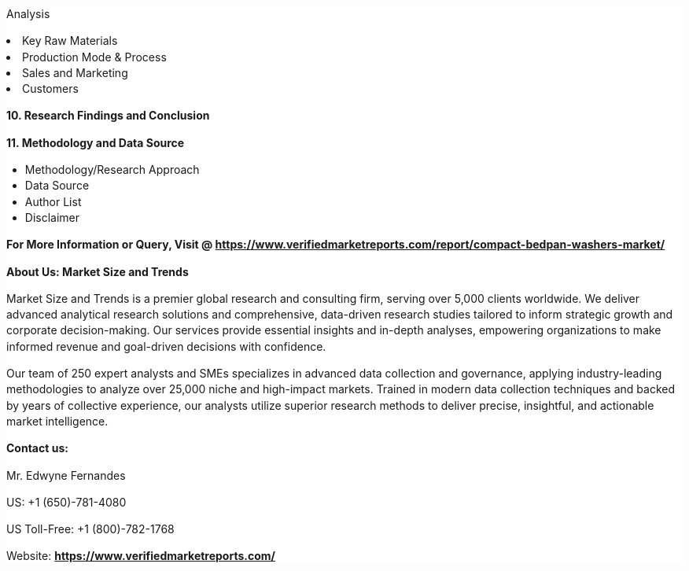 Analysis</li><li>Key Raw Materials</li><li>Production Mode &amp; Process</li><li>Sales and Marketing</li><li>Customers</li></ul><p><strong>10. Research Findings and Conclusion</strong></p><p><strong>11. Methodology and Data Source</strong></p><ul><li>Methodology/Research Approach</li><li>Data Source</li><li>Author List</li><li>Disclaimer</li></ul></p><p><strong>For More Information or Query, Visit @ <a href="https://www.verifiedmarketreports.com/report/compact-bedpan-washers-market/">https://www.verifiedmarketreports.com/report/compact-bedpan-washers-market/</a></strong></p><p><strong>About Us: Market Size and Trends</strong></p><p>Market Size and Trends is a premier global research and consulting firm, serving over 5,000 clients worldwide. We deliver advanced analytical research solutions and comprehensive, data-driven research studies tailored to inform strategic growth and corporate decision-making. Our services provide essential insights and in-depth analyses, empowering organizations to make informed revenue and goal-driven decisions with confidence.</p><p>Our team of 250 expert analysts and SMEs specializes in advanced data collection and governance, applying industry-leading methodologies to analyze over 25,000 niche and high-impact markets. Trained in modern data collection techniques and backed by years of collective experience, our analysts utilize superior research methods to deliver precise, insightful, and actionable market intelligence.</p><p><strong>Contact us:</strong></p><p>Mr. Edwyne Fernandes</p><p>US: +1 (650)-781-4080</p><p>US Toll-Free: +1 (800)-782-1768</p><p>Website: <strong><a href="https://www.verifiedmarketreports.com/">https://www.verifiedmarketreports.com/</a></strong></p>
